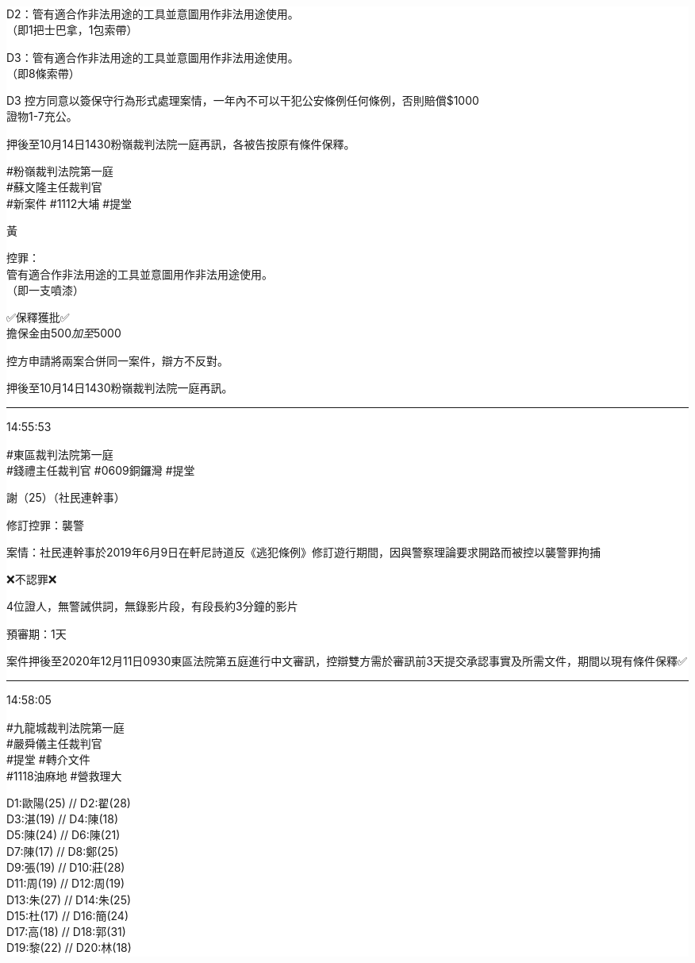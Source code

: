 D2：管有適合作非法用途的工具並意圖用作非法用途使用。  
（即1把士巴拿，1包索帶）  
  
D3：管有適合作非法用途的工具並意圖用作非法用途使用。  
（即8條索帶）  
  
D3 控方同意以簽保守行為形式處理案情，一年內不可以干犯公安條例任何條例，否則賠償$1000  
證物1-7充公。  
  
押後至10月14日1430粉嶺裁判法院一庭再訊，各被告按原有條件保釋。  
  
\#粉嶺裁判法院第一庭  
\#蘇文隆主任裁判官  
\#新案件 \#1112大埔 \#提堂  
  
黃  
  
控罪：  
管有適合作非法用途的工具並意圖用作非法用途使用。  
（即一支噴漆）  
  
✅保釋獲批✅  
擔保金由$500加至$5000  
  
控方申請將兩案合併同一案件，辯方不反對。  
  
押後至10月14日1430粉嶺裁判法院一庭再訊。

---
      
14:55:53



\#東區裁判法院第一庭  
\#錢禮主任裁判官 \#0609銅鑼灣 \#提堂  
  
謝（25）（社民連幹事）  
  
修訂控罪：襲警  
  
案情：社民連幹事於2019年6月9日在軒尼詩道反《逃犯條例》修訂遊行期間，因與警察理論要求開路而被控以襲警罪拘捕  
  
❌不認罪❌  
  
4位證人，無警誡供詞，無錄影片段，有段長約3分鐘的影片  
  
預審期：1天  
  
案件押後至2020年12月11日0930東區法院第五庭進行中文審訊，控辯雙方需於審訊前3天提交承認事實及所需文件，期間以現有條件保釋✅

---
      
14:58:05



\#九龍城裁判法院第一庭  
\#嚴舜儀主任裁判官  
\#提堂 \#轉介文件  
\#1118油麻地 \#營救理大  
  
D1:歐陽(25) // D2:翟(28)  
D3:湛(19) // D4:陳(18)  
D5:陳(24) // D6:陳(21)  
D7:陳(17) // D8:鄭(25)  
D9:張(19) // D10:莊(28)  
D11:周(19) // D12:周(19)  
D13:朱(27) // D14:朱(25)  
D15:杜(17) // D16:簡(24)  
D17:高(18) // D18:郭(31)  
D19:黎(22) // D20:林(18)  
  